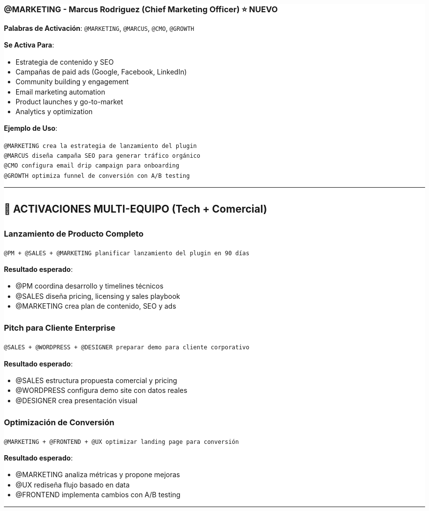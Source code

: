 
### @MARKETING - Marcus Rodriguez (Chief Marketing Officer) ⭐ NUEVO
**Palabras de Activación**: `@MARKETING`, `@MARCUS`, `@CMO`, `@GROWTH`

**Se Activa Para**:
- Estrategia de contenido y SEO
- Campañas de paid ads (Google, Facebook, LinkedIn)
- Community building y engagement
- Email marketing automation
- Product launches y go-to-market
- Analytics y optimization

**Ejemplo de Uso**:
```
@MARKETING crea la estrategia de lanzamiento del plugin
@MARCUS diseña campaña SEO para generar tráfico orgánico
@CMO configura email drip campaign para onboarding
@GROWTH optimiza funnel de conversión con A/B testing
```

---

## 🎯 ACTIVACIONES MULTI-EQUIPO (Tech + Comercial)

### Lanzamiento de Producto Completo
```
@PM + @SALES + @MARKETING planificar lanzamiento del plugin en 90 días
```

**Resultado esperado**:
- @PM coordina desarrollo y timelines técnicos
- @SALES diseña pricing, licensing y sales playbook
- @MARKETING crea plan de contenido, SEO y ads

### Pitch para Cliente Enterprise
```
@SALES + @WORDPRESS + @DESIGNER preparar demo para cliente corporativo
```

**Resultado esperado**:
- @SALES estructura propuesta comercial y pricing
- @WORDPRESS configura demo site con datos reales
- @DESIGNER crea presentación visual

### Optimización de Conversión
```
@MARKETING + @FRONTEND + @UX optimizar landing page para conversión
```

**Resultado esperado**:
- @MARKETING analiza métricas y propone mejoras
- @UX rediseña flujo basado en data
- @FRONTEND implementa cambios con A/B testing

---